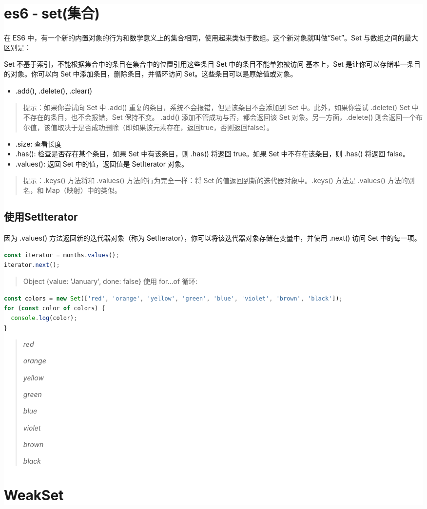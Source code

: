 # es6 - set(集合)
在 ES6 中，有一个新的内置对象的行为和数学意义上的集合相同，使用起来类似于数组。这个新对象就叫做“Set”。Set 与数组之间的最大区别是：

Set 不基于索引，不能根据集合中的条目在集合中的位置引用这些条目
Set 中的条目不能单独被访问
基本上，Set 是让你可以存储唯一条目的对象。你可以向 Set 中添加条目，删除条目，并循环访问 Set。这些条目可以是原始值或对象。

* .add(), .delete(), .clear()
> 提示：如果你尝试向 Set 中 .add() 重复的条目，系统不会报错，但是该条目不会添加到 Set 中。此外，如果你尝试 .delete() Set 中不存在的条目，也不会报错，Set 保持不变。
> .add() 添加不管成功与否，都会返回该 Set 对象。另一方面，.delete() 则会返回一个布尔值，该值取决于是否成功删除（即如果该元素存在，返回true，否则返回false）。
* .size: 查看长度
* .has(): 检查是否存在某个条目，如果 Set 中有该条目，则 .has() 将返回 true。如果 Set 中不存在该条目，则 .has() 将返回 false。
* .values(): 返回 Set 中的值，返回值是 SetIterator 对象。
> 提示：.keys() 方法将和 .values() 方法的行为完全一样：将 Set 的值返回到新的迭代器对象中。.keys() 方法是 .values() 方法的别名，和 Map（映射）中的类似。
## 使用SetIterator
因为 .values() 方法返回新的迭代器对象（称为 SetIterator），你可以将该迭代器对象存储在变量中，并使用 .next() 访问 Set 中的每一项。

```js
const iterator = months.values();
iterator.next();
```
> Object {value: 'January', done: false}
使用 for...of 循环:
```js
const colors = new Set(['red', 'orange', 'yellow', 'green', 'blue', 'violet', 'brown', 'black']);
for (const color of colors) {
  console.log(color);
}
```

>*red*
>
>*orange*
>
>*yellow*
>
>*green*
>
>*blue*
>
>*violet*
>
>*brown*
>
>*black*

# WeakSet
